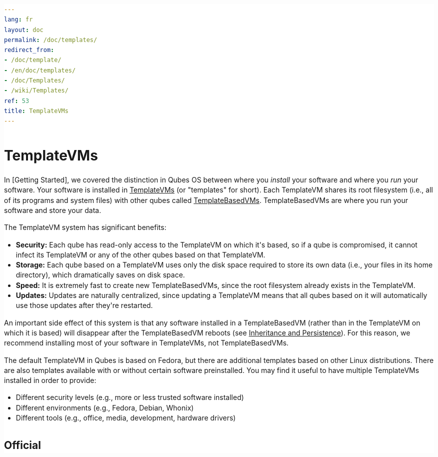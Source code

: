 ```yaml
---
lang: fr
layout: doc
permalink: /doc/templates/
redirect_from:
- /doc/template/
- /en/doc/templates/
- /doc/Templates/
- /wiki/Templates/
ref: 53
title: TemplateVMs
---
```


# TemplateVMs

In [Getting Started], we covered the distinction in Qubes OS between where you *install* your software and where you *run* your software.
Your software is installed in [TemplateVMs] (or "templates" for short).
Each TemplateVM shares its root filesystem (i.e., all of its programs and system files) with other qubes called [TemplateBasedVMs].
TemplateBasedVMs are where you run your software and store your data.

The TemplateVM system has significant benefits:

 * **Security:** Each qube has read-only access to the TemplateVM on which it's based, so if a qube is compromised, it cannot infect its TemplateVM or any of the other qubes based on that TemplateVM.
 * **Storage:** Each qube based on a TemplateVM uses only the disk space required to store its own data (i.e., your files in its home directory), which dramatically saves on disk space.
 * **Speed:** It is extremely fast to create new TemplateBasedVMs, since the root filesystem already exists in the TemplateVM.
 * **Updates:** Updates are naturally centralized, since updating a TemplateVM means that all qubes based on it will automatically use those updates after they're restarted.

An important side effect of this system is that any software installed in a TemplateBasedVM (rather than in the TemplateVM on which it is based) will disappear after the TemplateBasedVM reboots (see [Inheritance and Persistence]).
For this reason, we recommend installing most of your software in TemplateVMs, not TemplateBasedVMs.

The default TemplateVM in Qubes is based on Fedora, but there are additional templates based on other Linux distributions.
There are also templates available with or without certain software preinstalled.
You may find it useful to have multiple TemplateVMs installed in order to provide:

 * Different security levels (e.g., more or less trusted software installed)
 * Different environments (e.g., Fedora, Debian, Whonix)
 * Different tools (e.g., office, media, development, hardware drivers)


## Official


[Premiers pas]: /getting-started/
[TemplateVMs]: /doc/glossary/#templatevm
[TemplateBasedVMs]: /doc/glossary/#templatebasedvm
[Fedora]: /doc/templates/fedora/
[Minimal]: /doc/templates/minimal/
[Xfce]: /doc/templates/fedora-xfce
[Debian]: /doc/templates/debian/
[Whonix]: /doc/templates/whonix/
[Ubuntu]: /doc/templates/ubuntu/
[Arch Linux]: /doc/templates/archlinux/
[CentOS]: /doc/templates/centos/
[Qubes Builder]: /doc/qubes-builder/
[TemplateVM Implementation]: /doc/template-implementation/
[How to Remove VMs Manually]: /doc/remove-vm-manually/
[DisposableVM Template]: /doc/glossary/#disposablevm-template
[Updating Qubes OS]: /doc/updating-qubes-os/
[Disk Trim]: /doc/disk-trim
[Inheritance and Persistence]: #inheritance-and-persistence
[supported]: /doc/supported-versions/
[Update the TemplateVM]: #updating
[switch]: #switching
[uninstall the old TemplateVM]: #uninstalling
[Updating software in TemplateVMs]: /doc/software-update-domu/#updating-software-in-templatevms
[How to Reinstall a TemplateVM]: /doc/reinstall-template/